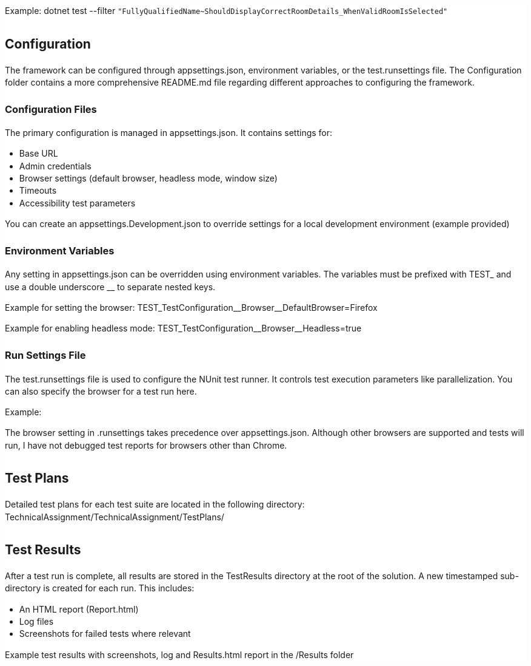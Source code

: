 Example:
dotnet test --filter `"FullyQualifiedName~ShouldDisplayCorrectRoomDetails_WhenValidRoomIsSelected"`

## Configuration
The framework can be configured through appsettings.json, environment variables, or the test.runsettings file. The Configuration folder contains a more comprehensive README.md file regarding different approaches to configuring the framework.

### Configuration Files
The primary configuration is managed in appsettings.json. It contains settings for:
- Base URL
- Admin credentials
- Browser settings (default browser, headless mode, window size)
- Timeouts
- Accessibility test parameters

You can create an appsettings.Development.json to override settings for a local development environment (example provided)

### Environment Variables
Any setting in appsettings.json can be overridden using environment variables. The variables must be prefixed with TEST_ and use a double underscore __ to separate nested keys.

Example for setting the browser:
TEST_TestConfiguration__Browser__DefaultBrowser=Firefox

Example for enabling headless mode:
TEST_TestConfiguration__Browser__Headless=true

### Run Settings File
The test.runsettings file is used to configure the NUnit test runner. It controls test execution parameters like parallelization. You can also specify the browser for a test run here.

Example:
<Parameter name="Browser" value="Firefox" />

The browser setting in .runsettings takes precedence over appsettings.json. Although other browsers are supported and tests will run, I have not debugged test reports for browsers other than Chrome.

## Test Plans
Detailed test plans for each test suite are located in the following directory:
TechnicalAssignment/TechnicalAssignment/TestPlans/

## Test Results
After a test run is complete, all results are stored in the TestResults directory at the root of the solution. A new timestamped sub-directory is created for each run. This includes:
- An HTML report (Report.html)
- Log files
- Screenshots for failed tests where relevant

Example test results with screenshots, log and Results.html report in the /Results folder
